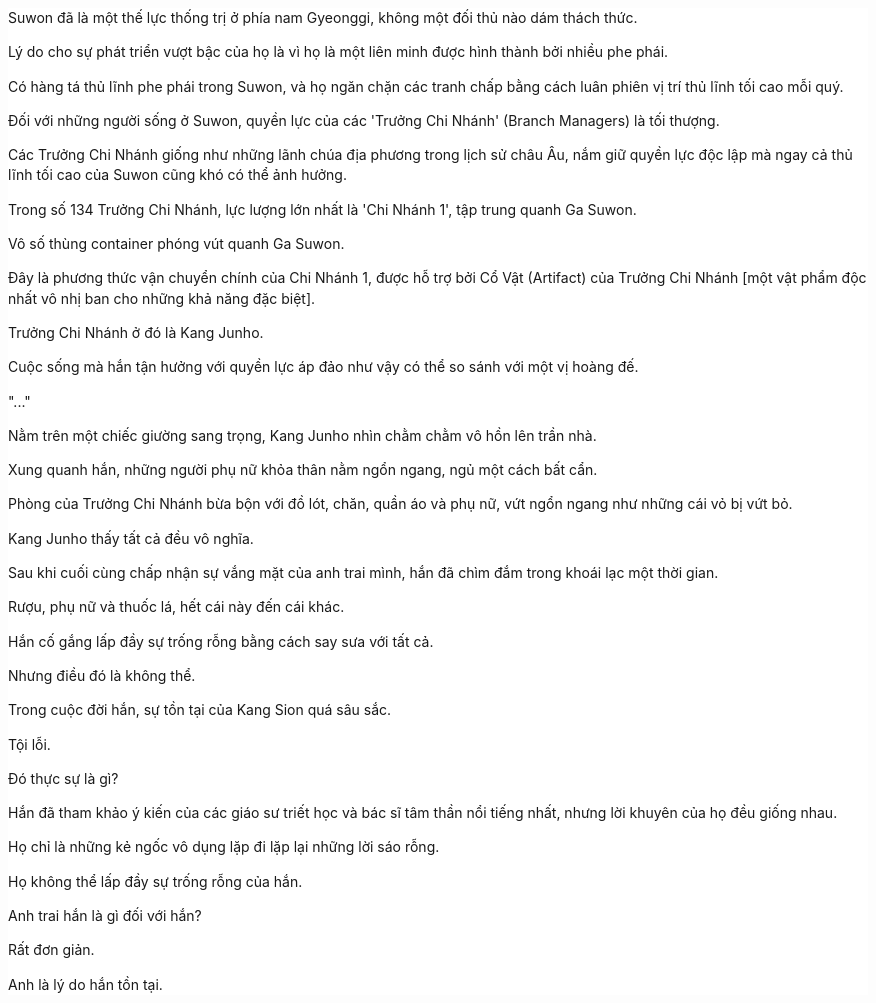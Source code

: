 Suwon đã là một thế lực thống trị ở phía nam Gyeonggi, không một đối thủ nào dám thách thức.

Lý do cho sự phát triển vượt bậc của họ là vì họ là một liên minh được hình thành bởi nhiều phe phái.

Có hàng tá thủ lĩnh phe phái trong Suwon, và họ ngăn chặn các tranh chấp bằng cách luân phiên vị trí thủ lĩnh tối cao mỗi quý.

Đối với những người sống ở Suwon, quyền lực của các 'Trưởng Chi Nhánh' (Branch Managers) là tối thượng.

Các Trưởng Chi Nhánh giống như những lãnh chúa địa phương trong lịch sử châu Âu, nắm giữ quyền lực độc lập mà ngay cả thủ lĩnh tối cao của Suwon cũng khó có thể ảnh hưởng.

Trong số 134 Trưởng Chi Nhánh, lực lượng lớn nhất là 'Chi Nhánh 1', tập trung quanh Ga Suwon.

Vô số thùng container phóng vút quanh Ga Suwon.

Đây là phương thức vận chuyển chính của Chi Nhánh 1, được hỗ trợ bởi Cổ Vật (Artifact) của Trưởng Chi Nhánh [một vật phẩm độc nhất vô nhị ban cho những khả năng đặc biệt].

Trưởng Chi Nhánh ở đó là Kang Junho.

Cuộc sống mà hắn tận hưởng với quyền lực áp đảo như vậy có thể so sánh với một vị hoàng đế.

"..."

Nằm trên một chiếc giường sang trọng, Kang Junho nhìn chằm chằm vô hồn lên trần nhà.

Xung quanh hắn, những người phụ nữ khỏa thân nằm ngổn ngang, ngủ một cách bất cẩn.

Phòng của Trưởng Chi Nhánh bừa bộn với đồ lót, chăn, quần áo và phụ nữ, vứt ngổn ngang như những cái vỏ bị vứt bỏ.

Kang Junho thấy tất cả đều vô nghĩa.

Sau khi cuối cùng chấp nhận sự vắng mặt của anh trai mình, hắn đã chìm đắm trong khoái lạc một thời gian.

Rượu, phụ nữ và thuốc lá, hết cái này đến cái khác.

Hắn cố gắng lấp đầy sự trống rỗng bằng cách say sưa với tất cả.

Nhưng điều đó là không thể.

Trong cuộc đời hắn, sự tồn tại của Kang Sion quá sâu sắc.

Tội lỗi.

Đó thực sự là gì?

Hắn đã tham khảo ý kiến của các giáo sư triết học và bác sĩ tâm thần nổi tiếng nhất, nhưng lời khuyên của họ đều giống nhau.

Họ chỉ là những kẻ ngốc vô dụng lặp đi lặp lại những lời sáo rỗng.

Họ không thể lấp đầy sự trống rỗng của hắn.

Anh trai hắn là gì đối với hắn?

Rất đơn giản.

Anh là lý do hắn tồn tại.
